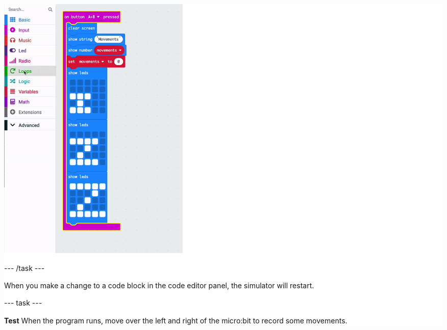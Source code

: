 <img src="images/repeat-around-leds.gif" alt="Animation showing the 'repeat' block taken from the Loops menu. The 'repeat' block is then held over the top 'show leds' block and released, making the three 'show leds' blocks snap inside it. The number is then changed from a '4' to a '2'." width="350" />

--- /task ---

When you make a change to a code block in the code editor panel, the simulator will restart.

--- task ---

**Test** When the program runs, move over the left and right of the micro:bit to record some movements.
